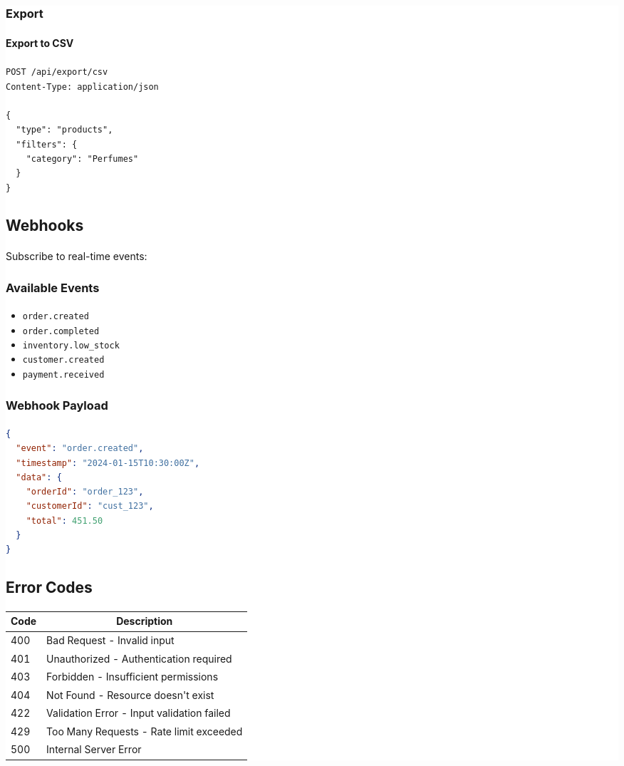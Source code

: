 ### Export

#### Export to CSV

```http
POST /api/export/csv
Content-Type: application/json

{
  "type": "products",
  "filters": {
    "category": "Perfumes"
  }
}
```

## Webhooks

Subscribe to real-time events:

### Available Events

- `order.created`
- `order.completed`
- `inventory.low_stock`
- `customer.created`
- `payment.received`

### Webhook Payload

```json
{
  "event": "order.created",
  "timestamp": "2024-01-15T10:30:00Z",
  "data": {
    "orderId": "order_123",
    "customerId": "cust_123",
    "total": 451.50
  }
}
```

## Error Codes

| Code | Description |
|------|-------------|
| 400 | Bad Request - Invalid input |
| 401 | Unauthorized - Authentication required |
| 403 | Forbidden - Insufficient permissions |
| 404 | Not Found - Resource doesn't exist |
| 422 | Validation Error - Input validation failed |
| 429 | Too Many Requests - Rate limit exceeded |
| 500 | Internal Server Error |
